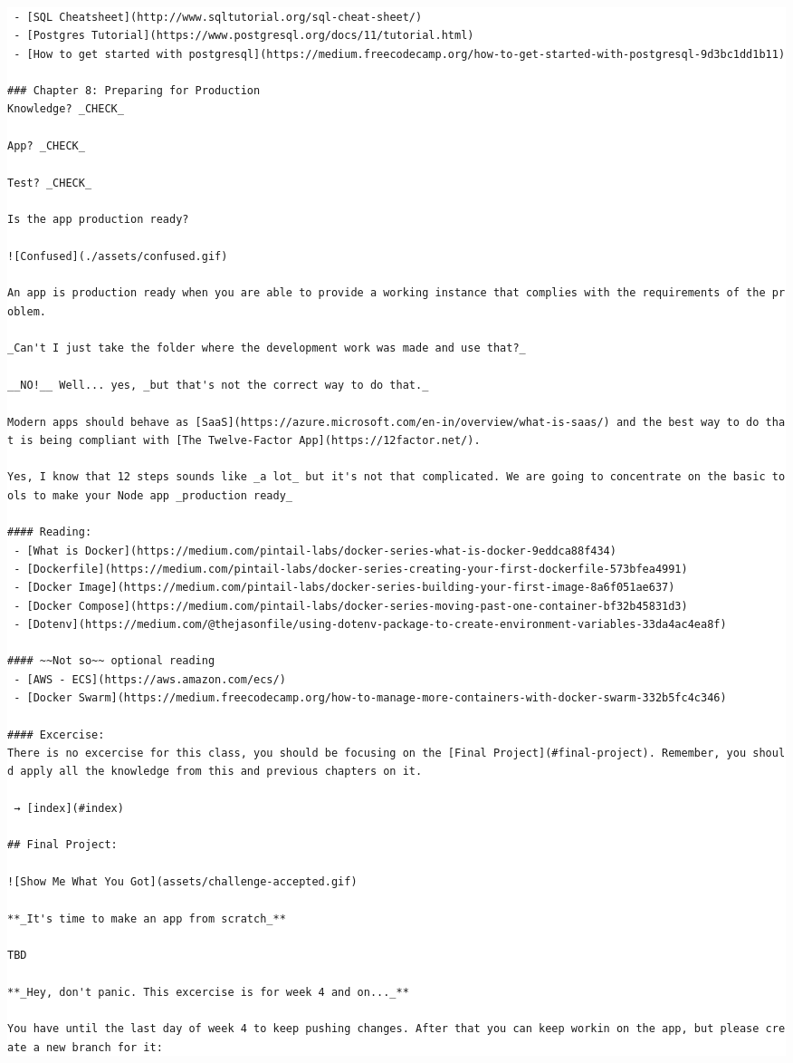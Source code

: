 ```
 - [SQL Cheatsheet](http://www.sqltutorial.org/sql-cheat-sheet/)
 - [Postgres Tutorial](https://www.postgresql.org/docs/11/tutorial.html)
 - [How to get started with postgresql](https://medium.freecodecamp.org/how-to-get-started-with-postgresql-9d3bc1dd1b11)

### Chapter 8: Preparing for Production
Knowledge? _CHECK_

App? _CHECK_

Test? _CHECK_

Is the app production ready?

![Confused](./assets/confused.gif)

An app is production ready when you are able to provide a working instance that complies with the requirements of the problem.

_Can't I just take the folder where the development work was made and use that?_

__NO!__ Well... yes, _but that's not the correct way to do that._

Modern apps should behave as [SaaS](https://azure.microsoft.com/en-in/overview/what-is-saas/) and the best way to do that is being compliant with [The Twelve-Factor App](https://12factor.net/).

Yes, I know that 12 steps sounds like _a lot_ but it's not that complicated. We are going to concentrate on the basic tools to make your Node app _production ready_

#### Reading:
 - [What is Docker](https://medium.com/pintail-labs/docker-series-what-is-docker-9eddca88f434)
 - [Dockerfile](https://medium.com/pintail-labs/docker-series-creating-your-first-dockerfile-573bfea4991)
 - [Docker Image](https://medium.com/pintail-labs/docker-series-building-your-first-image-8a6f051ae637)
 - [Docker Compose](https://medium.com/pintail-labs/docker-series-moving-past-one-container-bf32b45831d3)
 - [Dotenv](https://medium.com/@thejasonfile/using-dotenv-package-to-create-environment-variables-33da4ac4ea8f)

#### ~~Not so~~ optional reading
 - [AWS - ECS](https://aws.amazon.com/ecs/)
 - [Docker Swarm](https://medium.freecodecamp.org/how-to-manage-more-containers-with-docker-swarm-332b5fc4c346)

#### Excercise:
There is no excercise for this class, you should be focusing on the [Final Project](#final-project). Remember, you should apply all the knowledge from this and previous chapters on it.

 → [index](#index)

## Final Project:

![Show Me What You Got](assets/challenge-accepted.gif)

**_It's time to make an app from scratch_**

TBD

**_Hey, don't panic. This excercise is for week 4 and on..._**

You have until the last day of week 4 to keep pushing changes. After that you can keep workin on the app, but please create a new branch for it:
```